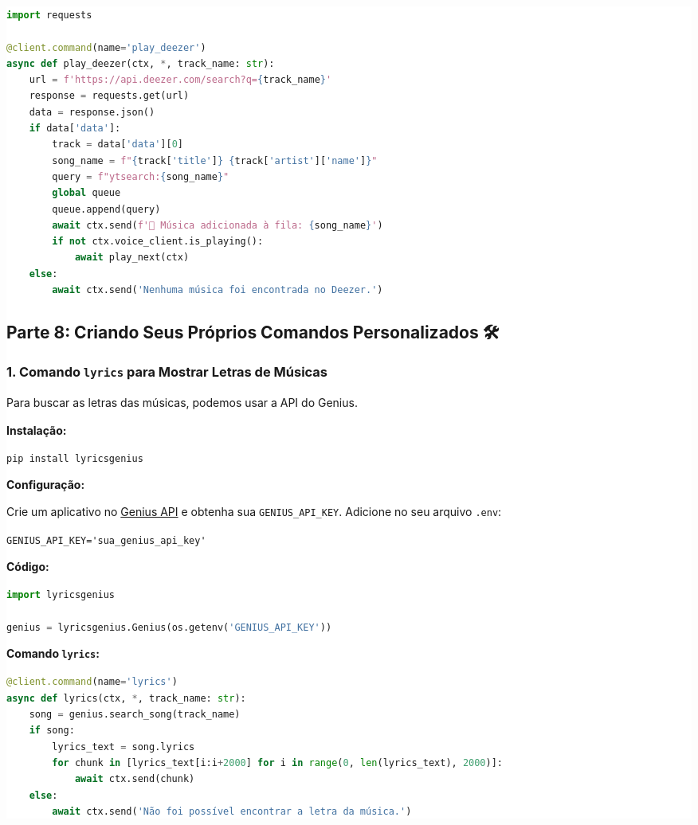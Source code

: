 ```python
import requests

@client.command(name='play_deezer')
async def play_deezer(ctx, *, track_name: str):
    url = f'https://api.deezer.com/search?q={track_name}'
    response = requests.get(url)
    data = response.json()
    if data['data']:
        track = data['data'][0]
        song_name = f"{track['title']} {track['artist']['name']}"
        query = f"ytsearch:{song_name}"
        global queue
        queue.append(query)
        await ctx.send(f'🎵 Música adicionada à fila: {song_name}')
        if not ctx.voice_client.is_playing():
            await play_next(ctx)
    else:
        await ctx.send('Nenhuma música foi encontrada no Deezer.')
```

## Parte 8: Criando Seus Próprios Comandos Personalizados 🛠️

### 1. Comando `lyrics` para Mostrar Letras de Músicas

Para buscar as letras das músicas, podemos usar a API do Genius.

**Instalação:**

```bash
pip install lyricsgenius
```

**Configuração:**

Crie um aplicativo no [Genius API](https://genius.com/developers) e obtenha sua `GENIUS_API_KEY`. Adicione no seu arquivo `.env`:

```env
GENIUS_API_KEY='sua_genius_api_key'
```

**Código:**

```python
import lyricsgenius

genius = lyricsgenius.Genius(os.getenv('GENIUS_API_KEY'))
```

**Comando `lyrics`:**

```python
@client.command(name='lyrics')
async def lyrics(ctx, *, track_name: str):
    song = genius.search_song(track_name)
    if song:
        lyrics_text = song.lyrics
        for chunk in [lyrics_text[i:i+2000] for i in range(0, len(lyrics_text), 2000)]:
            await ctx.send(chunk)
    else:
        await ctx.send('Não foi possível encontrar a letra da música.')
```
